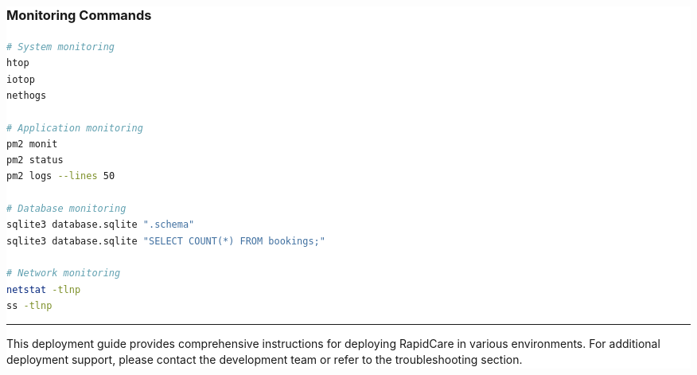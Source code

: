 ### Monitoring Commands
```bash
# System monitoring
htop
iotop
nethogs

# Application monitoring
pm2 monit
pm2 status
pm2 logs --lines 50

# Database monitoring
sqlite3 database.sqlite ".schema"
sqlite3 database.sqlite "SELECT COUNT(*) FROM bookings;"

# Network monitoring
netstat -tlnp
ss -tlnp
```

---

This deployment guide provides comprehensive instructions for deploying RapidCare in various environments. For additional deployment support, please contact the development team or refer to the troubleshooting section.